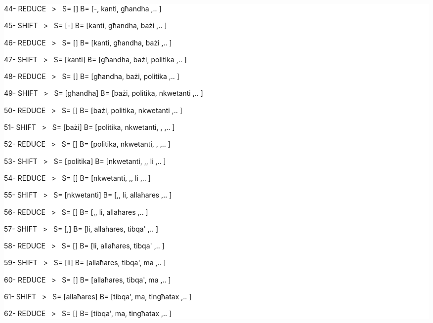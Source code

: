 

44- REDUCE&nbsp;&nbsp;&nbsp;>&nbsp;&nbsp;&nbsp;S= []   B= [-, kanti, għandha ,.. ]



45- SHIFT&nbsp;&nbsp;&nbsp;>&nbsp;&nbsp;&nbsp;S= [-]   B= [kanti, għandha, bażi ,.. ]



46- REDUCE&nbsp;&nbsp;&nbsp;>&nbsp;&nbsp;&nbsp;S= []   B= [kanti, għandha, bażi ,.. ]



47- SHIFT&nbsp;&nbsp;&nbsp;>&nbsp;&nbsp;&nbsp;S= [kanti]   B= [għandha, bażi, politika ,.. ]



48- REDUCE&nbsp;&nbsp;&nbsp;>&nbsp;&nbsp;&nbsp;S= []   B= [għandha, bażi, politika ,.. ]



49- SHIFT&nbsp;&nbsp;&nbsp;>&nbsp;&nbsp;&nbsp;S= [għandha]   B= [bażi, politika, nkwetanti ,.. ]



50- REDUCE&nbsp;&nbsp;&nbsp;>&nbsp;&nbsp;&nbsp;S= []   B= [bażi, politika, nkwetanti ,.. ]



51- SHIFT&nbsp;&nbsp;&nbsp;>&nbsp;&nbsp;&nbsp;S= [bażi]   B= [politika, nkwetanti, , ,.. ]



52- REDUCE&nbsp;&nbsp;&nbsp;>&nbsp;&nbsp;&nbsp;S= []   B= [politika, nkwetanti, , ,.. ]



53- SHIFT&nbsp;&nbsp;&nbsp;>&nbsp;&nbsp;&nbsp;S= [politika]   B= [nkwetanti, ,, li ,.. ]



54- REDUCE&nbsp;&nbsp;&nbsp;>&nbsp;&nbsp;&nbsp;S= []   B= [nkwetanti, ,, li ,.. ]



55- SHIFT&nbsp;&nbsp;&nbsp;>&nbsp;&nbsp;&nbsp;S= [nkwetanti]   B= [,, li, allaħares ,.. ]



56- REDUCE&nbsp;&nbsp;&nbsp;>&nbsp;&nbsp;&nbsp;S= []   B= [,, li, allaħares ,.. ]



57- SHIFT&nbsp;&nbsp;&nbsp;>&nbsp;&nbsp;&nbsp;S= [,]   B= [li, allaħares, tibqa' ,.. ]



58- REDUCE&nbsp;&nbsp;&nbsp;>&nbsp;&nbsp;&nbsp;S= []   B= [li, allaħares, tibqa' ,.. ]



59- SHIFT&nbsp;&nbsp;&nbsp;>&nbsp;&nbsp;&nbsp;S= [li]   B= [allaħares, tibqa', ma ,.. ]



60- REDUCE&nbsp;&nbsp;&nbsp;>&nbsp;&nbsp;&nbsp;S= []   B= [allaħares, tibqa', ma ,.. ]



61- SHIFT&nbsp;&nbsp;&nbsp;>&nbsp;&nbsp;&nbsp;S= [allaħares]   B= [tibqa', ma, tingħatax ,.. ]



62- REDUCE&nbsp;&nbsp;&nbsp;>&nbsp;&nbsp;&nbsp;S= []   B= [tibqa', ma, tingħatax ,.. ]


